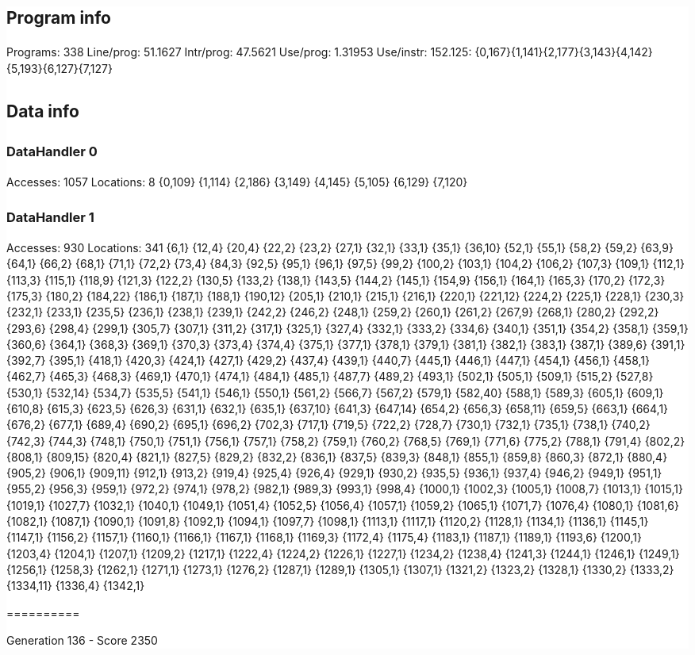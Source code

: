 ## Program info
Programs:	338
Line/prog:	51.1627
Intr/prog:	47.5621
Use/prog:	1.31953
Use/instr:	152.125: {0,167}{1,141}{2,177}{3,143}{4,142}{5,193}{6,127}{7,127}

## Data info

### DataHandler 0
Accesses:	1057
Locations:	8
{0,109} {1,114} {2,186} {3,149} {4,145} {5,105} {6,129} {7,120} 

### DataHandler 1
Accesses:	930
Locations:	341
{6,1} {12,4} {20,4} {22,2} {23,2} {27,1} {32,1} {33,1} {35,1} {36,10} {52,1} {55,1} {58,2} {59,2} {63,9} {64,1} {66,2} {68,1} {71,1} {72,2} {73,4} {84,3} {92,5} {95,1} {96,1} {97,5} {99,2} {100,2} {103,1} {104,2} {106,2} {107,3} {109,1} {112,1} {113,3} {115,1} {118,9} {121,3} {122,2} {130,5} {133,2} {138,1} {143,5} {144,2} {145,1} {154,9} {156,1} {164,1} {165,3} {170,2} {172,3} {175,3} {180,2} {184,22} {186,1} {187,1} {188,1} {190,12} {205,1} {210,1} {215,1} {216,1} {220,1} {221,12} {224,2} {225,1} {228,1} {230,3} {232,1} {233,1} {235,5} {236,1} {238,1} {239,1} {242,2} {246,2} {248,1} {259,2} {260,1} {261,2} {267,9} {268,1} {280,2} {292,2} {293,6} {298,4} {299,1} {305,7} {307,1} {311,2} {317,1} {325,1} {327,4} {332,1} {333,2} {334,6} {340,1} {351,1} {354,2} {358,1} {359,1} {360,6} {364,1} {368,3} {369,1} {370,3} {373,4} {374,4} {375,1} {377,1} {378,1} {379,1} {381,1} {382,1} {383,1} {387,1} {389,6} {391,1} {392,7} {395,1} {418,1} {420,3} {424,1} {427,1} {429,2} {437,4} {439,1} {440,7} {445,1} {446,1} {447,1} {454,1} {456,1} {458,1} {462,7} {465,3} {468,3} {469,1} {470,1} {474,1} {484,1} {485,1} {487,7} {489,2} {493,1} {502,1} {505,1} {509,1} {515,2} {527,8} {530,1} {532,14} {534,7} {535,5} {541,1} {546,1} {550,1} {561,2} {566,7} {567,2} {579,1} {582,40} {588,1} {589,3} {605,1} {609,1} {610,8} {615,3} {623,5} {626,3} {631,1} {632,1} {635,1} {637,10} {641,3} {647,14} {654,2} {656,3} {658,11} {659,5} {663,1} {664,1} {676,2} {677,1} {689,4} {690,2} {695,1} {696,2} {702,3} {717,1} {719,5} {722,2} {728,7} {730,1} {732,1} {735,1} {738,1} {740,2} {742,3} {744,3} {748,1} {750,1} {751,1} {756,1} {757,1} {758,2} {759,1} {760,2} {768,5} {769,1} {771,6} {775,2} {788,1} {791,4} {802,2} {808,1} {809,15} {820,4} {821,1} {827,5} {829,2} {832,2} {836,1} {837,5} {839,3} {848,1} {855,1} {859,8} {860,3} {872,1} {880,4} {905,2} {906,1} {909,11} {912,1} {913,2} {919,4} {925,4} {926,4} {929,1} {930,2} {935,5} {936,1} {937,4} {946,2} {949,1} {951,1} {955,2} {956,3} {959,1} {972,2} {974,1} {978,2} {982,1} {989,3} {993,1} {998,4} {1000,1} {1002,3} {1005,1} {1008,7} {1013,1} {1015,1} {1019,1} {1027,7} {1032,1} {1040,1} {1049,1} {1051,4} {1052,5} {1056,4} {1057,1} {1059,2} {1065,1} {1071,7} {1076,4} {1080,1} {1081,6} {1082,1} {1087,1} {1090,1} {1091,8} {1092,1} {1094,1} {1097,7} {1098,1} {1113,1} {1117,1} {1120,2} {1128,1} {1134,1} {1136,1} {1145,1} {1147,1} {1156,2} {1157,1} {1160,1} {1166,1} {1167,1} {1168,1} {1169,3} {1172,4} {1175,4} {1183,1} {1187,1} {1189,1} {1193,6} {1200,1} {1203,4} {1204,1} {1207,1} {1209,2} {1217,1} {1222,4} {1224,2} {1226,1} {1227,1} {1234,2} {1238,4} {1241,3} {1244,1} {1246,1} {1249,1} {1256,1} {1258,3} {1262,1} {1271,1} {1273,1} {1276,2} {1287,1} {1289,1} {1305,1} {1307,1} {1321,2} {1323,2} {1328,1} {1330,2} {1333,2} {1334,11} {1336,4} {1342,1} 


==========

Generation 136 - Score 2350

